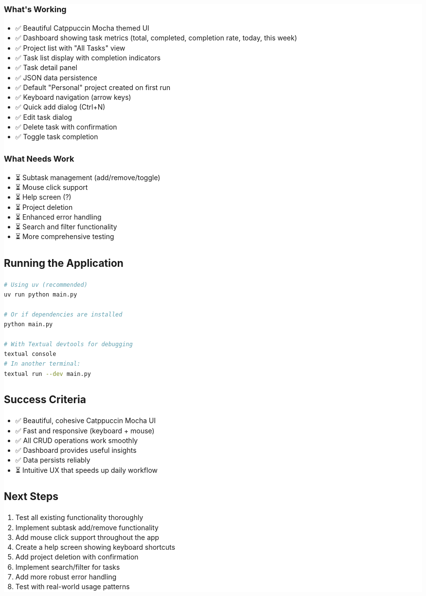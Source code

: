 ### What's Working
- ✅ Beautiful Catppuccin Mocha themed UI
- ✅ Dashboard showing task metrics (total, completed, completion rate, today, this week)
- ✅ Project list with "All Tasks" view
- ✅ Task list display with completion indicators
- ✅ Task detail panel
- ✅ JSON data persistence
- ✅ Default "Personal" project created on first run
- ✅ Keyboard navigation (arrow keys)
- ✅ Quick add dialog (Ctrl+N)
- ✅ Edit task dialog
- ✅ Delete task with confirmation
- ✅ Toggle task completion

### What Needs Work
- ⏳ Subtask management (add/remove/toggle)
- ⏳ Mouse click support
- ⏳ Help screen (?)
- ⏳ Project deletion
- ⏳ Enhanced error handling
- ⏳ Search and filter functionality
- ⏳ More comprehensive testing

## Running the Application

```bash
# Using uv (recommended)
uv run python main.py

# Or if dependencies are installed
python main.py

# With Textual devtools for debugging
textual console
# In another terminal:
textual run --dev main.py
```

## Success Criteria
- ✅ Beautiful, cohesive Catppuccin Mocha UI
- ✅ Fast and responsive (keyboard + mouse)
- ✅ All CRUD operations work smoothly
- ✅ Dashboard provides useful insights
- ✅ Data persists reliably
- ⏳ Intuitive UX that speeds up daily workflow

## Next Steps
1. Test all existing functionality thoroughly
2. Implement subtask add/remove functionality
3. Add mouse click support throughout the app
4. Create a help screen showing keyboard shortcuts
5. Add project deletion with confirmation
6. Implement search/filter for tasks
7. Add more robust error handling
8. Test with real-world usage patterns
